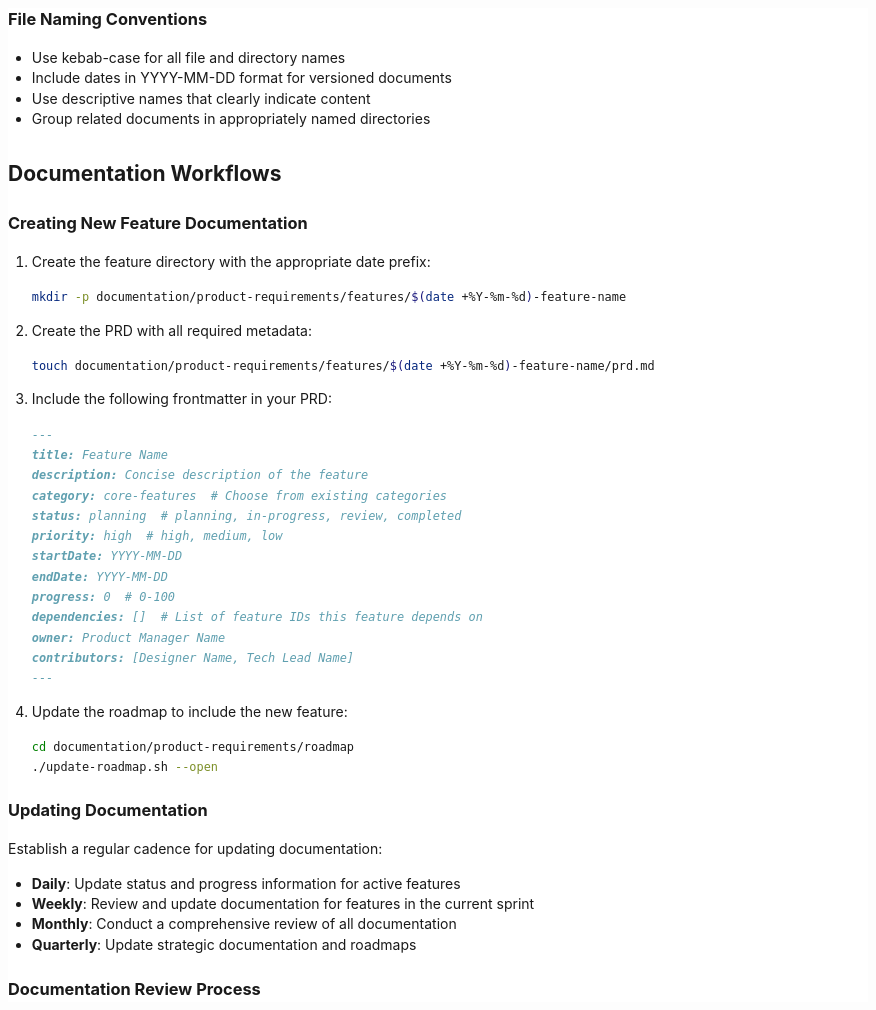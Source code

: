 ### File Naming Conventions

- Use kebab-case for all file and directory names
- Include dates in YYYY-MM-DD format for versioned documents
- Use descriptive names that clearly indicate content
- Group related documents in appropriately named directories

## Documentation Workflows

### Creating New Feature Documentation

1. Create the feature directory with the appropriate date prefix:
   ```bash
   mkdir -p documentation/product-requirements/features/$(date +%Y-%m-%d)-feature-name
   ```

2. Create the PRD with all required metadata:
   ```bash
   touch documentation/product-requirements/features/$(date +%Y-%m-%d)-feature-name/prd.md
   ```

3. Include the following frontmatter in your PRD:
   ```markdown
   ---
   title: Feature Name
   description: Concise description of the feature
   category: core-features  # Choose from existing categories
   status: planning  # planning, in-progress, review, completed
   priority: high  # high, medium, low
   startDate: YYYY-MM-DD
   endDate: YYYY-MM-DD
   progress: 0  # 0-100
   dependencies: []  # List of feature IDs this feature depends on
   owner: Product Manager Name
   contributors: [Designer Name, Tech Lead Name]
   ---
   ```

4. Update the roadmap to include the new feature:
   ```bash
   cd documentation/product-requirements/roadmap
   ./update-roadmap.sh --open
   ```

### Updating Documentation

Establish a regular cadence for updating documentation:

- **Daily**: Update status and progress information for active features
- **Weekly**: Review and update documentation for features in the current sprint
- **Monthly**: Conduct a comprehensive review of all documentation
- **Quarterly**: Update strategic documentation and roadmaps

### Documentation Review Process
